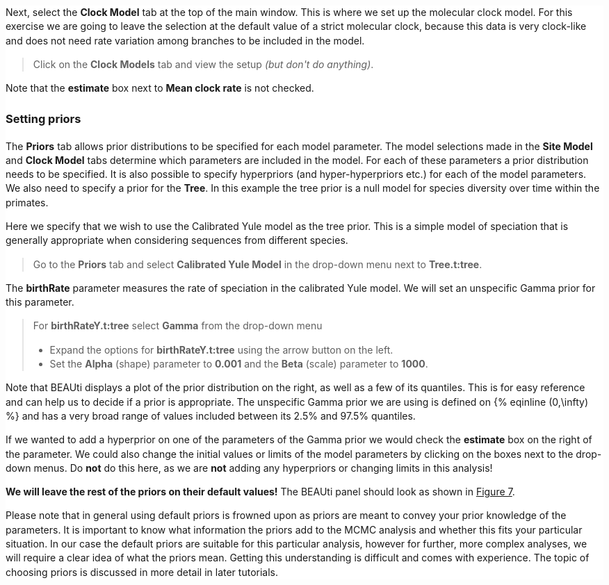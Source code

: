 Next, select the **Clock Model** tab at the top of the main window. This is where we set up the molecular clock model. For this exercise we are going to leave the selection at the default value of a strict molecular clock, because this data is very clock-like and does not need rate variation among branches to be included in the model.

> Click on the **Clock Models** tab and view the setup _(but don't do anything)_.

Note that the **estimate** box next to **Mean clock rate** is not checked.



### Setting priors

The **Priors** tab allows prior distributions to be specified for each model parameter. The model selections made in the **Site Model** and **Clock Model** tabs determine which parameters are included in the model. For each of these parameters a prior distribution needs to be specified. It is also possible to specify hyperpriors (and hyper-hyperpriors etc.) for each of the model parameters. We also need to specify a prior for the **Tree**. In this example the tree prior is a null model for species diversity over time within the primates.

Here we specify that we wish to use the Calibrated Yule model as the tree prior. This is a simple model of speciation that is generally appropriate when considering sequences from different species.


> Go to the **Priors** tab and select **Calibrated Yule Model** in the drop-down menu next to **Tree.t:tree**.

The **birthRate** parameter measures the rate of speciation in the calibrated Yule model. We will set an unspecific Gamma prior for this parameter.

> For **birthRateY.t:tree** select **Gamma** from the drop-down menu
>
> - Expand the options for **birthRateY.t:tree** using the arrow button on the left.
> - Set the **Alpha** (shape) parameter to **0.001** and the **Beta** (scale) parameter to **1000**.
>

Note that BEAUti displays a plot of the prior distribution on the right, as well as a few of its quantiles. This is for easy reference and can help us to decide if a prior is appropriate. The unspecific Gamma prior we are using is defined on {% eqinline (0,\infty) %} and has a very broad range of values included between its 2.5% and 97.5% quantiles. 

If we wanted to add a hyperprior on one of the parameters of the Gamma prior we would check the **estimate** box on the right of the parameter. We could also change the initial values or limits of the model parameters by clicking on the boxes next to the drop-down menus. Do **not** do this here, as we are **not** adding any hyperpriors or changing limits in this analysis! 

**We will leave the rest of the priors on their default values!** The BEAUti panel should look as shown in [Figure 7](#fig:priors).

Please note that in general using default priors is frowned upon as priors are meant to convey your prior knowledge of the parameters. It is important to know what information the priors add to the MCMC analysis and whether this fits your particular situation. In our case the default priors are suitable for this particular analysis, however for further, more complex analyses, we will require a clear idea of what the priors mean. Getting this understanding is difficult and comes with experience. The topic of choosing priors is discussed in more detail in later tutorials.

